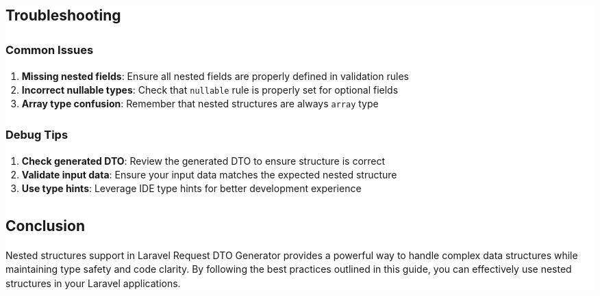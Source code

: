 ## Troubleshooting

### Common Issues

1. **Missing nested fields**: Ensure all nested fields are properly defined in validation rules
2. **Incorrect nullable types**: Check that `nullable` rule is properly set for optional fields
3. **Array type confusion**: Remember that nested structures are always `array` type

### Debug Tips

1. **Check generated DTO**: Review the generated DTO to ensure structure is correct
2. **Validate input data**: Ensure your input data matches the expected nested structure
3. **Use type hints**: Leverage IDE type hints for better development experience

## Conclusion

Nested structures support in Laravel Request DTO Generator provides a powerful way to handle complex data structures while maintaining type safety and code clarity. By following the best practices outlined in this guide, you can effectively use nested structures in your Laravel applications.
